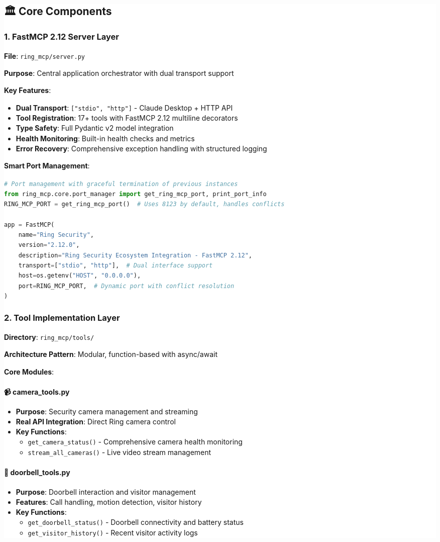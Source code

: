 
## 🏛️ Core Components

### **1. FastMCP 2.12 Server Layer**

**File**: `ring_mcp/server.py`

**Purpose**: Central application orchestrator with dual transport support

**Key Features**:
- **Dual Transport**: `["stdio", "http"]` - Claude Desktop + HTTP API
- **Tool Registration**: 17+ tools with FastMCP 2.12 multiline decorators
- **Type Safety**: Full Pydantic v2 model integration
- **Health Monitoring**: Built-in health checks and metrics
- **Error Recovery**: Comprehensive exception handling with structured logging

**Smart Port Management**:
```python
# Port management with graceful termination of previous instances
from ring_mcp.core.port_manager import get_ring_mcp_port, print_port_info
RING_MCP_PORT = get_ring_mcp_port()  # Uses 8123 by default, handles conflicts

app = FastMCP(
    name="Ring Security",
    version="2.12.0",
    description="Ring Security Ecosystem Integration - FastMCP 2.12",
    transport=["stdio", "http"],  # Dual interface support
    host=os.getenv("HOST", "0.0.0.0"),
    port=RING_MCP_PORT,  # Dynamic port with conflict resolution
)
```

### **2. Tool Implementation Layer**

**Directory**: `ring_mcp/tools/`

**Architecture Pattern**: Modular, function-based with async/await

**Core Modules**:

#### **📹 camera_tools.py**
- **Purpose**: Security camera management and streaming
- **Real API Integration**: Direct Ring camera control
- **Key Functions**:
  - `get_camera_status()` - Comprehensive camera health monitoring
  - `stream_all_cameras()` - Live video stream management

#### **🔔 doorbell_tools.py**
- **Purpose**: Doorbell interaction and visitor management
- **Features**: Call handling, motion detection, visitor history
- **Key Functions**:
  - `get_doorbell_status()` - Doorbell connectivity and battery status
  - `get_visitor_history()` - Recent visitor activity logs
